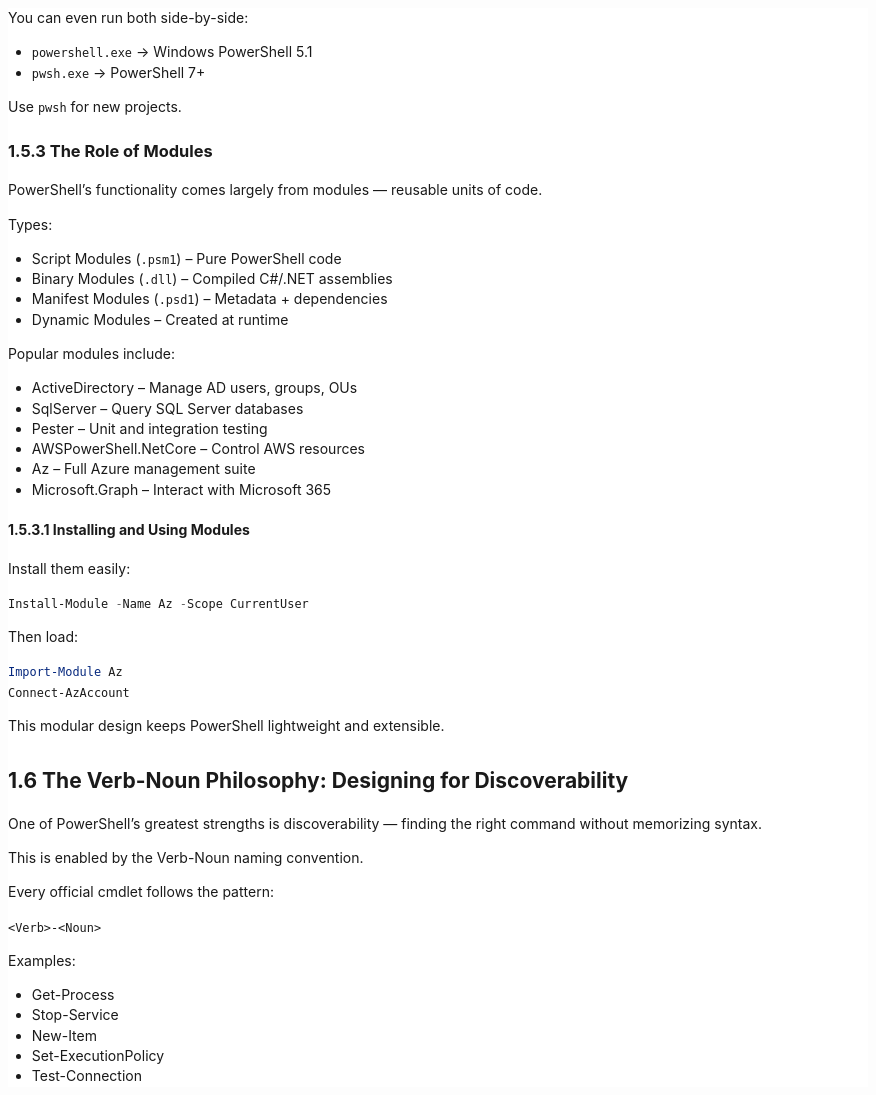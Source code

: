 You can even run both side-by-side:
- `powershell.exe` → Windows PowerShell 5.1
- `pwsh.exe` → PowerShell 7+

Use `pwsh` for new projects.

### 1.5.3 The Role of Modules

PowerShell’s functionality comes largely from modules — reusable units of code.

Types:
- Script Modules (`.psm1`) – Pure PowerShell code
- Binary Modules (`.dll`) – Compiled C#/.NET assemblies
- Manifest Modules (`.psd1`) – Metadata + dependencies
- Dynamic Modules – Created at runtime

Popular modules include:
- ActiveDirectory – Manage AD users, groups, OUs
- SqlServer – Query SQL Server databases
- Pester – Unit and integration testing
- AWSPowerShell.NetCore – Control AWS resources
- Az – Full Azure management suite
- Microsoft.Graph – Interact with Microsoft 365

#### 1.5.3.1 Installing and Using Modules

Install them easily:
```powershell
Install-Module -Name Az -Scope CurrentUser
```

Then load:
```powershell
Import-Module Az
Connect-AzAccount
```

This modular design keeps PowerShell lightweight and extensible.

## 1.6 The Verb-Noun Philosophy: Designing for Discoverability

One of PowerShell’s greatest strengths is discoverability — finding the right command without memorizing syntax.

This is enabled by the Verb-Noun naming convention.

Every official cmdlet follows the pattern:
```
<Verb>-<Noun>
```

Examples:
- Get-Process
- Stop-Service
- New-Item
- Set-ExecutionPolicy
- Test-Connection
